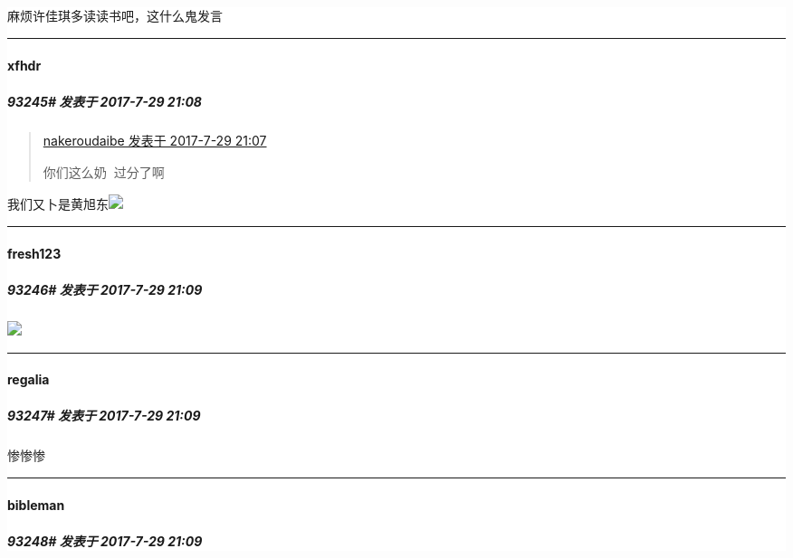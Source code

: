 

麻烦许佳琪多读读书吧，这什么鬼发言







*****

####  xfhdr  
##### 93245#       发表于 2017-7-29 21:08



<blockquote><a href="httphttps://bbs.saraba1st.com/2b/forum.php?mod=redirect&amp;goto=findpost&amp;pid=36725175&amp;ptid=1105387" target="_blank">nakeroudaibe 发表于 2017-7-29 21:07</a>

你们这么奶  过分了啊</blockquote>
我们又卜是黄旭东<img src="https://static.saraba1st.com/image/smiley/face2017/066.png" referrerpolicy="no-referrer">







*****

####  fresh123  
##### 93246#       发表于 2017-7-29 21:09



<img src="https://static.saraba1st.com/image/smiley/face2017/065.png" referrerpolicy="no-referrer">







*****

####  regalia  
##### 93247#       发表于 2017-7-29 21:09




惨惨惨







*****

####  bibleman  
##### 93248#       发表于 2017-7-29 21:09



